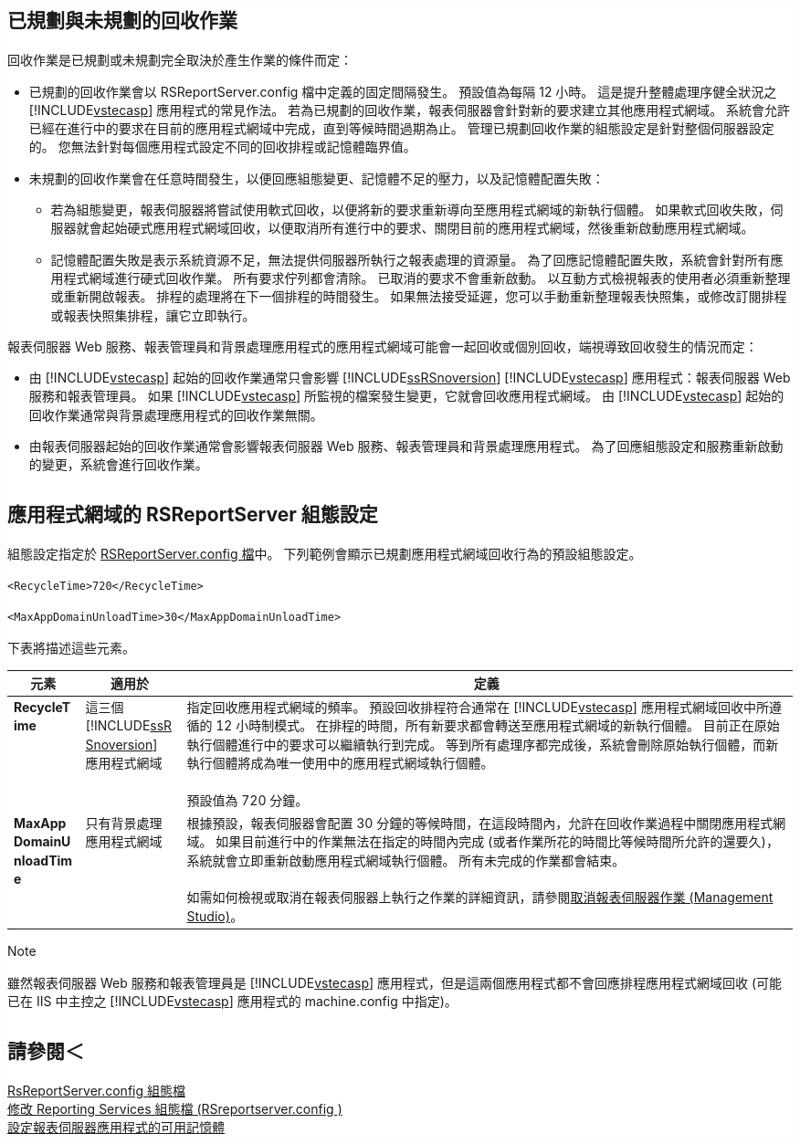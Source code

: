 ## <a name="planned-and-unplanned-recycle-operations"></a>已規劃與未規劃的回收作業  
 回收作業是已規劃或未規劃完全取決於產生作業的條件而定：  
  
-   已規劃的回收作業會以 RSReportServer.config 檔中定義的固定間隔發生。 預設值為每隔 12 小時。 這是提升整體處理序健全狀況之 [!INCLUDE[vstecasp](../../includes/vstecasp-md.md)] 應用程式的常見作法。 若為已規劃的回收作業，報表伺服器會針對新的要求建立其他應用程式網域。 系統會允許已經在進行中的要求在目前的應用程式網域中完成，直到等候時間過期為止。 管理已規劃回收作業的組態設定是針對整個伺服器設定的。 您無法針對每個應用程式設定不同的回收排程或記憶體臨界值。  
  
-   未規劃的回收作業會在任意時間發生，以便回應組態變更、記憶體不足的壓力，以及記憶體配置失敗：  
  
    -   若為組態變更，報表伺服器將嘗試使用軟式回收，以便將新的要求重新導向至應用程式網域的新執行個體。 如果軟式回收失敗，伺服器就會起始硬式應用程式網域回收，以便取消所有進行中的要求、關閉目前的應用程式網域，然後重新啟動應用程式網域。  
  
    -   記憶體配置失敗是表示系統資源不足，無法提供伺服器所執行之報表處理的資源量。 為了回應記憶體配置失敗，系統會針對所有應用程式網域進行硬式回收作業。 所有要求佇列都會清除。 已取消的要求不會重新啟動。 以互動方式檢視報表的使用者必須重新整理或重新開啟報表。 排程的處理將在下一個排程的時間發生。 如果無法接受延遲，您可以手動重新整理報表快照集，或修改訂閱排程或報表快照集排程，讓它立即執行。  
  
 報表伺服器 Web 服務、報表管理員和背景處理應用程式的應用程式網域可能會一起回收或個別回收，端視導致回收發生的情況而定：  
  
-   由 [!INCLUDE[vstecasp](../../includes/vstecasp-md.md)] 起始的回收作業通常只會影響 [!INCLUDE[ssRSnoversion](../../includes/ssrsnoversion-md.md)] [!INCLUDE[vstecasp](../../includes/vstecasp-md.md)] 應用程式：報表伺服器 Web 服務和報表管理員。 如果 [!INCLUDE[vstecasp](../../includes/vstecasp-md.md)] 所監視的檔案發生變更，它就會回收應用程式網域。 由 [!INCLUDE[vstecasp](../../includes/vstecasp-md.md)] 起始的回收作業通常與背景處理應用程式的回收作業無關。  
  
-   由報表伺服器起始的回收作業通常會影響報表伺服器 Web 服務、報表管理員和背景處理應用程式。 為了回應組態設定和服務重新啟動的變更，系統會進行回收作業。  
  
## <a name="rsreportserver-configuration-settings-for-application-domains"></a>應用程式網域的 RSReportServer 組態設定  
 組態設定指定於 [RSReportServer.config 檔](../../reporting-services/report-server/rsreportserver-config-configuration-file.md)中。 下列範例會顯示已規劃應用程式網域回收行為的預設組態設定。  
  
 `<RecycleTime>720</RecycleTime>`  
  
 `<MaxAppDomainUnloadTime>30</MaxAppDomainUnloadTime>`  
  
 下表將描述這些元素。  
  
|元素|適用於|定義|  
|-------------|----------------|----------------|  
|**RecycleTime**|這三個 [!INCLUDE[ssRSnoversion](../../includes/ssrsnoversion-md.md)] 應用程式網域|指定回收應用程式網域的頻率。 預設回收排程符合通常在 [!INCLUDE[vstecasp](../../includes/vstecasp-md.md)] 應用程式網域回收中所遵循的 12 小時制模式。 在排程的時間，所有新要求都會轉送至應用程式網域的新執行個體。 目前正在原始執行個體進行中的要求可以繼續執行到完成。 等到所有處理序都完成後，系統會刪除原始執行個體，而新執行個體將成為唯一使用中的應用程式網域執行個體。<br /><br /> 預設值為 720 分鐘。|  
|**MaxAppDomainUnloadTime**|只有背景處理應用程式網域|根據預設，報表伺服器會配置 30 分鐘的等候時間，在這段時間內，允許在回收作業過程中關閉應用程式網域。 如果目前進行中的作業無法在指定的時間內完成 (或者作業所花的時間比等候時間所允許的還要久)，系統就會立即重新啟動應用程式網域執行個體。 所有未完成的作業都會結束。<br /><br /> 如需如何檢視或取消在報表伺服器上執行之作業的詳細資訊，請參閱[取消報表伺服器作業 &#40;Management Studio&#41;](../../reporting-services/tools/cancel-report-server-jobs-management-studio.md)。|  
  
> [!NOTE]  
>  雖然報表伺服器 Web 服務和報表管理員是 [!INCLUDE[vstecasp](../../includes/vstecasp-md.md)] 應用程式，但是這兩個應用程式都不會回應排程應用程式網域回收 (可能已在 IIS 中主控之 [!INCLUDE[vstecasp](../../includes/vstecasp-md.md)] 應用程式的 machine.config 中指定)。  
  
## <a name="see-also"></a>請參閱＜  
 [RsReportServer.config 組態檔](../../reporting-services/report-server/rsreportserver-config-configuration-file.md)   
 [修改 Reporting Services 組態檔 &#40;RSreportserver.config &#41;](../../reporting-services/report-server/modify-a-reporting-services-configuration-file-rsreportserver-config.md)   
 [設定報表伺服器應用程式的可用記憶體](../../reporting-services/report-server/configure-available-memory-for-report-server-applications.md)  
  
  
